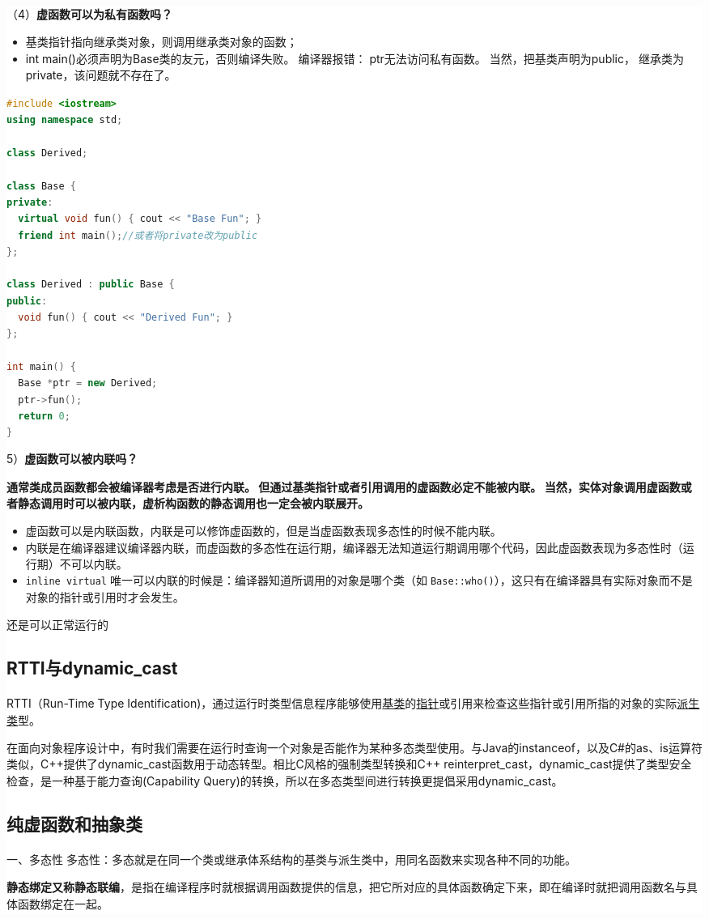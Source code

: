 （4）**虚函数可以为私有函数吗？**

- 基类指针指向继承类对象，则调用继承类对象的函数；
- int main()必须声明为Base类的友元，否则编译失败。 编译器报错： ptr无法访问私有函数。 当然，把基类声明为public， 继承类为private，该问题就不存在了。

```cpp
#include <iostream>
using namespace std;

class Derived;

class Base {
private:
  virtual void fun() { cout << "Base Fun"; }
  friend int main();//或者将private改为public
};

class Derived : public Base {
public:
  void fun() { cout << "Derived Fun"; }
};

int main() {
  Base *ptr = new Derived;
  ptr->fun();
  return 0;
}
```

5）**虚函数可以被内联吗？**

**通常类成员函数都会被编译器考虑是否进行内联。 但通过基类指针或者引用调用的虚函数必定不能被内联。 当然，实体对象调用虚函数或者静态调用时可以被内联，虚析构函数的静态调用也一定会被内联展开。**

- 虚函数可以是内联函数，内联是可以修饰虚函数的，但是当虚函数表现多态性的时候不能内联。
- 内联是在编译器建议编译器内联，而虚函数的多态性在运行期，编译器无法知道运行期调用哪个代码，因此虚函数表现为多态性时（运行期）不可以内联。
- `inline virtual` 唯一可以内联的时候是：编译器知道所调用的对象是哪个类（如 `Base::who()`），这只有在编译器具有实际对象而不是对象的指针或引用时才会发生。

还是可以正常运行的

## RTTI与dynamic_cast

RTTI（Run-Time Type Identification)，通过运行时类型信息程序能够使用[基类](https://baike.baidu.com/item/%E5%9F%BA%E7%B1%BB/9589663)的[指针](https://baike.baidu.com/item/%E6%8C%87%E9%92%88/2878304)或引用来检查这些指针或引用所指的对象的实际[派生类](https://baike.baidu.com/item/%E6%B4%BE%E7%94%9F%E7%B1%BB)型。

在面向对象程序设计中，有时我们需要在运行时查询一个对象是否能作为某种多态类型使用。与Java的instanceof，以及C#的as、is运算符类似，C++提供了dynamic_cast函数用于动态转型。相比C风格的强制类型转换和C++ reinterpret_cast，dynamic_cast提供了类型安全检查，是一种基于能力查询(Capability Query)的转换，所以在多态类型间进行转换更提倡采用dynamic_cast。

## 纯虚函数和抽象类

一、多态性
多态性：多态就是在同一个类或继承体系结构的基类与派生类中，用同名函数来实现各种不同的功能。

**静态绑定又称静态联编**，是指在编译程序时就根据调用函数提供的信息，把它所对应的具体函数确定下来，即在编译时就把调用函数名与具体函数绑定在一起。 
